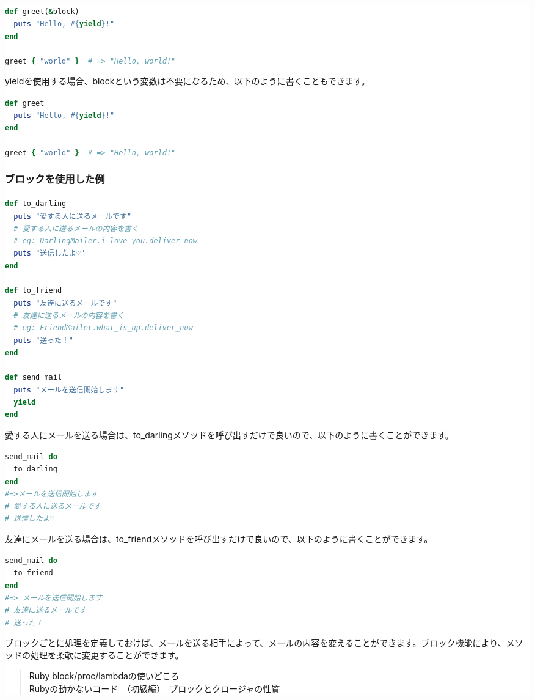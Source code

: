 ```ruby
def greet(&block)
  puts "Hello, #{yield}!"
end

greet { "world" }  # => "Hello, world!"
```

yieldを使用する場合、blockという変数は不要になるため、以下のように書くこともできます。

```ruby
def greet
  puts "Hello, #{yield}!"
end

greet { "world" }  # => "Hello, world!"
```

### ブロックを使用した例

```ruby
def to_darling
  puts "愛する人に送るメールです"
  # 愛する人に送るメールの内容を書く
  # eg: DarlingMailer.i_love_you.deliver_now
  puts "送信したよ♡"
end

def to_friend
  puts "友達に送るメールです"
  # 友達に送るメールの内容を書く
  # eg: FriendMailer.what_is_up.deliver_now
  puts "送った！"
end

def send_mail
  puts "メールを送信開始します"
  yield
end
```

愛する人にメールを送る場合は、to_darlingメソッドを呼び出すだけで良いので、以下のように書くことができます。

```ruby
send_mail do
  to_darling
end
#=>メールを送信開始します
# 愛する人に送るメールです
# 送信したよ♡
```

友達にメールを送る場合は、to_friendメソッドを呼び出すだけで良いので、以下のように書くことができます。

```ruby
send_mail do
  to_friend
end
#=> メールを送信開始します
# 友達に送るメールです
# 送った！
```

ブロックごとに処理を定義しておけば、メールを送る相手によって、メールの内容を変えることができます。ブロック機能により、メソッドの処理を柔軟に変更することができます。

> [Ruby block/proc/lambdaの使いどころ](https://qiita.com/kidach1/items/15cfee9ec66804c3afd2) <br>
> [Rubyの動かないコード　（初級編）　ブロックとクロージャの性質](https://language-and-engineering.hatenablog.jp/entry/20101118/p1)